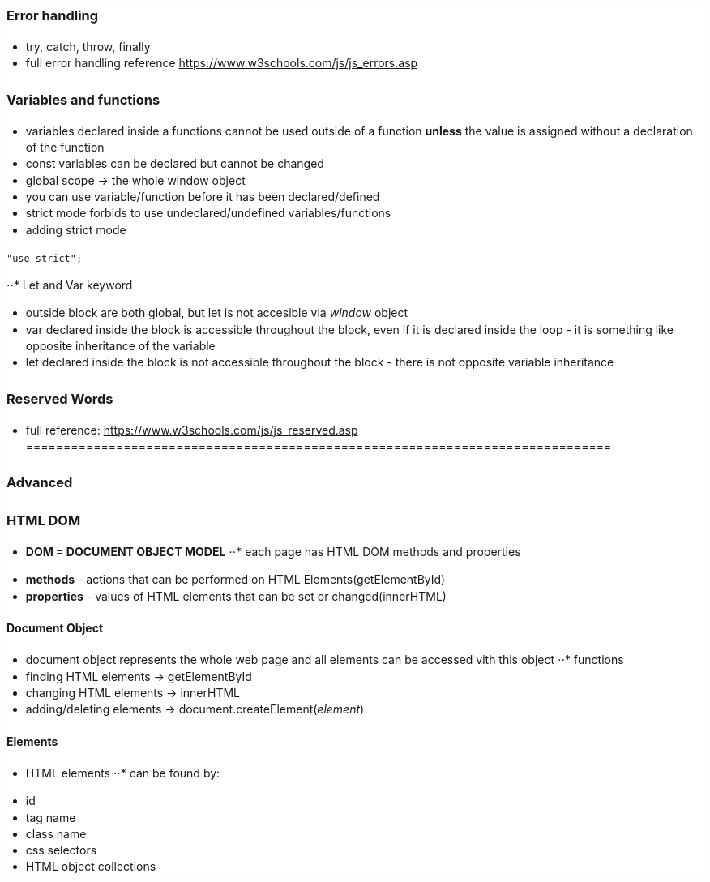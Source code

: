 ### Error handling
- try, catch, throw, finally
- full error handling reference https://www.w3schools.com/js/js_errors.asp


### Variables and functions
- variables declared inside a functions cannot be used outside of a function **unless** the value is assigned without a declaration of the function
- const variables can be declared but cannot be changed
- global scope -> the whole window object
- you can use variable/function before it has been declared/defined
- strict mode forbids to use undeclared/undefined variables/functions
- adding strict mode
```
"use strict";
```
⋅⋅* Let and Var keyword
- outside block are both global, but let is not accesible via *window* object
- var declared inside the block is accessible throughout the block, even if it is declared inside the loop - it is something like opposite inheritance of the variable
- let declared inside the block is not accessible throughout the block - there is not opposite variable inheritance

### Reserved Words
- full reference: https://www.w3schools.com/js/js_reserved.asp
==============================================================================

### Advanced

### HTML DOM
- **DOM = DOCUMENT OBJECT MODEL**
⋅⋅* each page has HTML DOM methods and properties
* **methods** - actions that can be performed on HTML Elements(getElementById)
* **properties** - values of HTML elements that can be set or changed(innerHTML)

#### Document Object
- document object represents the whole web page and all elements can be accessed vith this object
⋅⋅* functions
- finding HTML elements -> getElementById
- changing HTML elements -> innerHTML
- adding/deleting elements -> document.createElement(*element*)

#### Elements
- HTML elements
⋅⋅* can be found by:
* id
* tag name
* class name
* css selectors
* HTML object collections
